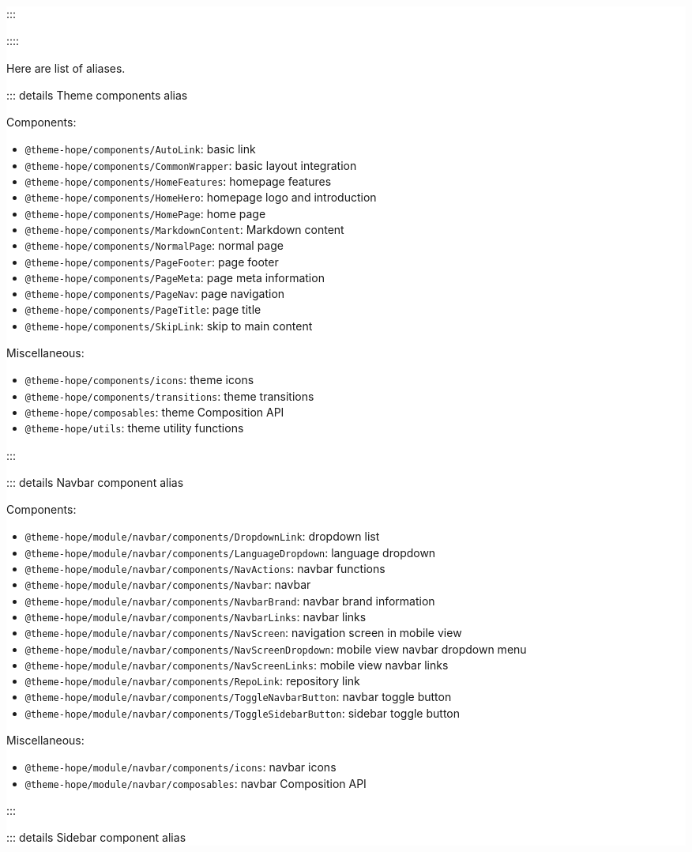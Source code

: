 :::

::::

Here are list of aliases.

::: details Theme components alias

Components:

- `@theme-hope/components/AutoLink`: basic link
- `@theme-hope/components/CommonWrapper`: basic layout integration
- `@theme-hope/components/HomeFeatures`: homepage features
- `@theme-hope/components/HomeHero`: homepage logo and introduction
- `@theme-hope/components/HomePage`: home page
- `@theme-hope/components/MarkdownContent`: Markdown content
- `@theme-hope/components/NormalPage`: normal page
- `@theme-hope/components/PageFooter`: page footer
- `@theme-hope/components/PageMeta`: page meta information
- `@theme-hope/components/PageNav`: page navigation
- `@theme-hope/components/PageTitle`: page title
- `@theme-hope/components/SkipLink`: skip to main content

Miscellaneous:

- `@theme-hope/components/icons`: theme icons
- `@theme-hope/components/transitions`: theme transitions
- `@theme-hope/composables`: theme Composition API
- `@theme-hope/utils`: theme utility functions

:::

::: details Navbar component alias

Components:

- `@theme-hope/module/navbar/components/DropdownLink`: dropdown list
- `@theme-hope/module/navbar/components/LanguageDropdown`: language dropdown
- `@theme-hope/module/navbar/components/NavActions`: navbar functions
- `@theme-hope/module/navbar/components/Navbar`: navbar
- `@theme-hope/module/navbar/components/NavbarBrand`: navbar brand information
- `@theme-hope/module/navbar/components/NavbarLinks`: navbar links
- `@theme-hope/module/navbar/components/NavScreen`: navigation screen in mobile view
- `@theme-hope/module/navbar/components/NavScreenDropdown`: mobile view navbar dropdown menu
- `@theme-hope/module/navbar/components/NavScreenLinks`: mobile view navbar links
- `@theme-hope/module/navbar/components/RepoLink`: repository link
- `@theme-hope/module/navbar/components/ToggleNavbarButton`: navbar toggle button
- `@theme-hope/module/navbar/components/ToggleSidebarButton`: sidebar toggle button

Miscellaneous:

- `@theme-hope/module/navbar/components/icons`: navbar icons
- `@theme-hope/module/navbar/composables`: navbar Composition API

:::

::: details Sidebar component alias
